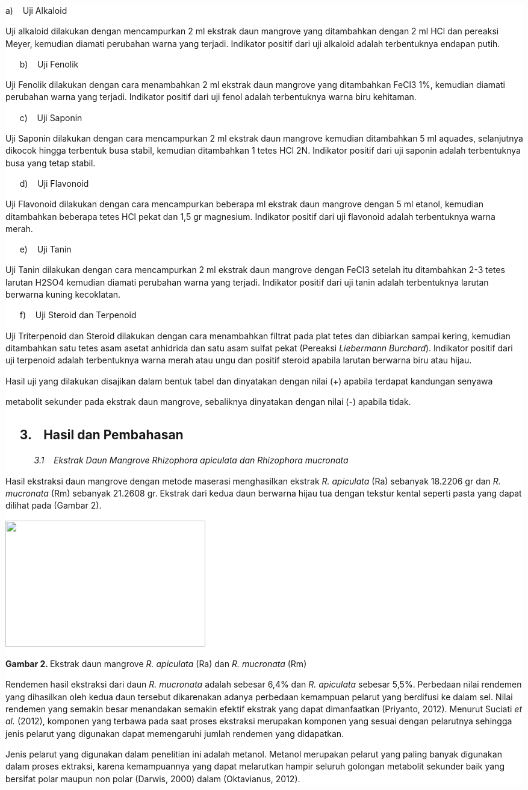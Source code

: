 <p><span class="font4">a) &nbsp;&nbsp;&nbsp;Uji Alkaloid</span></p></li></ul>
<p><span class="font4">Uji alkaloid dilakukan dengan mencampurkan 2 ml ekstrak daun mangrove yang ditambahkan dengan 2 ml HCl dan pereaksi Meyer, kemudian diamati perubahan warna yang terjadi. Indikator positif dari uji alkaloid adalah terbentuknya endapan putih.</span></p>
<ul style="list-style:none;"><li>
<p><span class="font4">b) &nbsp;&nbsp;&nbsp;Uji Fenolik</span></p></li></ul>
<p><span class="font4">Uji Fenolik dilakukan dengan cara menambahkan 2 ml ekstrak daun mangrove yang ditambahkan FeCl3 1%, kemudian diamati perubahan warna yang terjadi. Indikator positif dari uji fenol adalah terbentuknya warna biru kehitaman.</span></p>
<ul style="list-style:none;"><li>
<p><span class="font4">c) &nbsp;&nbsp;&nbsp;Uji Saponin</span></p></li></ul>
<p><span class="font4">Uji Saponin dilakukan dengan cara mencampurkan 2 ml ekstrak daun mangrove kemudian ditambahkan 5 ml aquades, selanjutnya dikocok hingga terbentuk busa stabil, kemudian ditambahkan 1 tetes HCl 2N. Indikator positif dari uji saponin adalah terbentuknya busa yang tetap stabil.</span></p>
<ul style="list-style:none;"><li>
<p><span class="font4">d) &nbsp;&nbsp;&nbsp;Uji Flavonoid</span></p></li></ul>
<p><span class="font4">Uji Flavonoid dilakukan dengan cara mencampurkan beberapa ml ekstrak daun mangrove dengan 5 ml etanol, kemudian ditambahkan beberapa tetes HCl pekat dan 1,5 gr magnesium. Indikator positif dari uji flavonoid adalah terbentuknya warna merah.</span></p>
<ul style="list-style:none;"><li>
<p><span class="font4">e) &nbsp;&nbsp;&nbsp;Uji Tanin</span></p></li></ul>
<p><span class="font4">Uji Tanin dilakukan dengan cara mencampurkan 2 ml ekstrak daun mangrove dengan FeCl3 setelah itu ditambahkan 2-3 tetes larutan H2SO4 kemudian diamati perubahan warna yang terjadi. Indikator positif dari uji tanin adalah terbentuknya larutan berwarna kuning kecoklatan.</span></p>
<ul style="list-style:none;"><li>
<p><span class="font4">f) &nbsp;&nbsp;&nbsp;Uji Steroid dan Terpenoid</span></p></li></ul>
<p><span class="font4">Uji Triterpenoid dan Steroid dilakukan dengan cara menambahkan filtrat pada plat tetes dan dibiarkan sampai kering, kemudian ditambahkan satu tetes asam asetat anhidrida dan satu asam sulfat pekat (Pereaksi </span><span class="font4" style="font-style:italic;">Liebermann Burchard</span><span class="font4">). Indikator positif dari uji terpenoid adalah terbentuknya warna merah atau ungu dan positif steroid apabila larutan berwarna biru atau hijau.</span></p>
<p><span class="font4">Hasil uji yang dilakukan disajikan dalam bentuk tabel dan dinyatakan dengan nilai (+) apabila terdapat kandungan senyawa</span></p>
<p><span class="font4">metabolit sekunder pada ekstrak daun mangrove, sebaliknya dinyatakan dengan nilai (-) apabila tidak.</span></p>
<ul style="list-style:none;"><li>
<h2><a name="bookmark6"></a><span class="font4" style="font-weight:bold;"><a name="bookmark7"></a>3. &nbsp;&nbsp;&nbsp;Hasil dan Pembahasan</span></h2>
<ul style="list-style:none;">
<li>
<p><span class="font4" style="font-style:italic;">3.1 &nbsp;&nbsp;&nbsp;Ekstrak Daun Mangrove Rhizophora apiculata dan Rhizophora mucronata</span></p></li></ul></li></ul>
<p><span class="font4">Hasil ekstraksi daun mangrove dengan metode maserasi menghasilkan ekstrak </span><span class="font4" style="font-style:italic;">R. apiculata</span><span class="font4"> (Ra) sebanyak 18.2206 gr dan </span><span class="font4" style="font-style:italic;">R. mucronata</span><span class="font4"> (Rm) sebanyak 21.2608 gr. Ekstrak dari kedua daun berwarna hijau tua dengan tekstur kental seperti pasta yang dapat dilihat pada (Gambar 2).</span></p><img src="https://jurnal.harianregional.com/media/62813-2.jpg" alt="" style="width:249pt;height:157pt;">
<p><span class="font4" style="font-weight:bold;">Gambar 2. </span><span class="font4">Ekstrak daun mangrove </span><span class="font4" style="font-style:italic;">R. apiculata</span><span class="font4"> (Ra) dan </span><span class="font4" style="font-style:italic;">R. mucronata</span><span class="font4"> (Rm)</span></p>
<p><span class="font4">Rendemen hasil ekstraksi dari daun </span><span class="font4" style="font-style:italic;">R. mucronata</span><span class="font4"> adalah sebesar 6,4% dan </span><span class="font4" style="font-style:italic;">R. apiculata</span><span class="font4"> sebesar 5,5%. Perbedaan nilai rendemen yang dihasilkan oleh kedua daun tersebut dikarenakan adanya perbedaan kemampuan pelarut yang berdifusi ke dalam sel. Nilai rendemen yang semakin besar menandakan semakin efektif ekstrak yang dapat dimanfaatkan (Priyanto, 2012). Menurut Suciati </span><span class="font4" style="font-style:italic;">et al.</span><span class="font4"> (2012), komponen yang terbawa pada saat proses ekstraksi merupakan komponen yang sesuai dengan pelarutnya sehingga jenis pelarut yang digunakan dapat memengaruhi jumlah rendemen yang didapatkan.</span></p>
<p><span class="font4">Jenis pelarut yang digunakan dalam penelitian ini adalah metanol. Metanol merupakan pelarut yang paling banyak digunakan dalam proses ektraksi, karena kemampuannya yang dapat melarutkan hampir seluruh golongan metabolit sekunder baik yang bersifat polar maupun non polar (Darwis, 2000) dalam (Oktavianus, 2012).</span></p>
<ul style="list-style:none;"><li>
